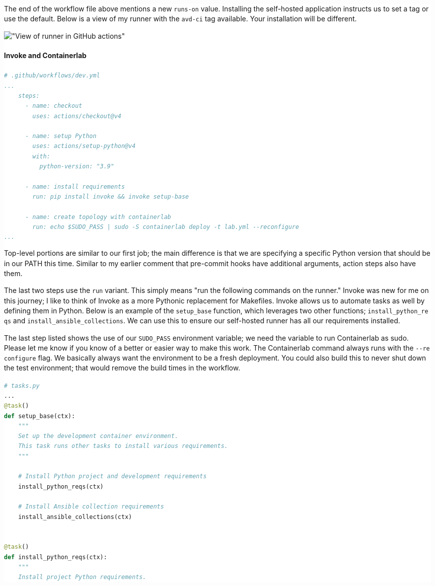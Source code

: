 The end of the workflow file above mentions a new `runs-on` value. Installing the self-hosted application instructs us to set a tag or use the default. Below is a view of my runner with the `avd-ci` tag available. Your installation will be different.

!["View of runner in GitHub actions"](/blog/images/network-ci/runner-done.png)

#### Invoke and Containerlab

```yaml
# .github/workflows/dev.yml
...
    steps:
      - name: checkout
        uses: actions/checkout@v4

      - name: setup Python
        uses: actions/setup-python@v4
        with:
          python-version: "3.9"

      - name: install requirements
        run: pip install invoke && invoke setup-base

      - name: create topology with containerlab
        run: echo $SUDO_PASS | sudo -S containerlab deploy -t lab.yml --reconfigure
...
```

Top-level portions are similar to our first job; the main difference is that we are specifying a specific Python version that should be in our PATH this time. Similar to my earlier comment that pre-commit hooks have additional arguments, action steps also have them.

The last two steps use the `run` variant. This simply means "run the following commands on the runner." Invoke was new for me on this journey; I like to think of Invoke as a more Pythonic replacement for Makefiles. Invoke allows us to automate tasks as well by defining them in Python. Below is an example of the `setup_base` function, which leverages two other functions; `install_python_reqs` and `install_ansible_collections`. We can use this to ensure our self-hosted runner has all our requirements installed.

The last step listed shows the use of our `SUDO_PASS` environment variable; we need the variable to run Containerlab as sudo. Please let me know if you know of a better or easier way to make this work. The Containerlab command always runs with the `--reconfigure` flag. We basically always want the environment to be a fresh deployment. You could also build this to never shut down the test environment; that would remove the build times in the workflow.

```python
# tasks.py
...
@task()
def setup_base(ctx):
    """
    Set up the development container environment.
    This task runs other tasks to install various requirements.
    """

    # Install Python project and development requirements
    install_python_reqs(ctx)

    # Install Ansible collection requirements
    install_ansible_collections(ctx)


@task()
def install_python_reqs(ctx):
    """
    Install project Python requirements.
```